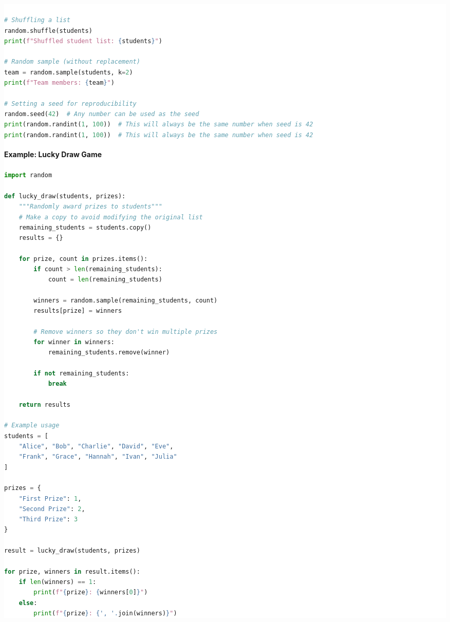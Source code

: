 ```python

# Shuffling a list
random.shuffle(students)
print(f"Shuffled student list: {students}")

# Random sample (without replacement)
team = random.sample(students, k=2)
print(f"Team members: {team}")

# Setting a seed for reproducibility
random.seed(42)  # Any number can be used as the seed
print(random.randint(1, 100))  # This will always be the same number when seed is 42
print(random.randint(1, 100))  # This will always be the same number when seed is 42
```

#### Example: Lucky Draw Game

```python
import random

def lucky_draw(students, prizes):
    """Randomly award prizes to students"""
    # Make a copy to avoid modifying the original list
    remaining_students = students.copy()
    results = {}
    
    for prize, count in prizes.items():
        if count > len(remaining_students):
            count = len(remaining_students)
            
        winners = random.sample(remaining_students, count)
        results[prize] = winners
        
        # Remove winners so they don't win multiple prizes
        for winner in winners:
            remaining_students.remove(winner)
            
        if not remaining_students:
            break
            
    return results

# Example usage
students = [
    "Alice", "Bob", "Charlie", "David", "Eve", 
    "Frank", "Grace", "Hannah", "Ivan", "Julia"
]

prizes = {
    "First Prize": 1,
    "Second Prize": 2,
    "Third Prize": 3
}

result = lucky_draw(students, prizes)

for prize, winners in result.items():
    if len(winners) == 1:
        print(f"{prize}: {winners[0]}")
    else:
        print(f"{prize}: {', '.join(winners)}")
```
